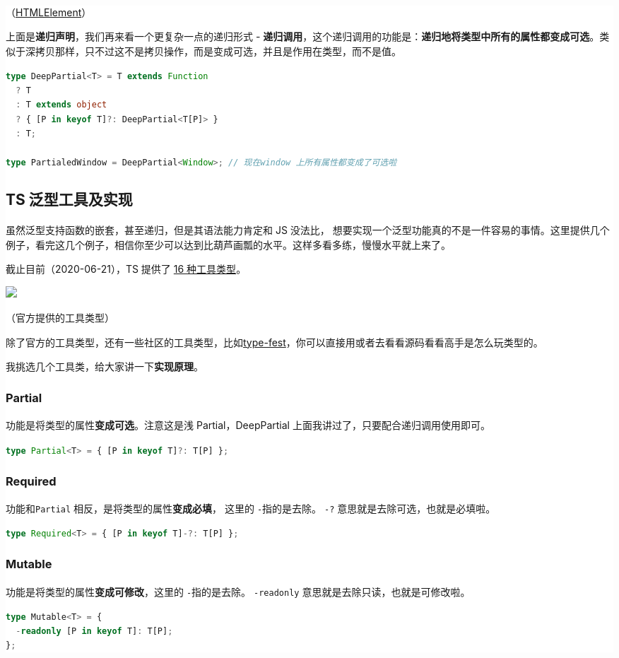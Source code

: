 （[HTMLElement](https://github.com/microsoft/TypeScript/blob/master/lib/lib.dom.d.ts "HTMLElement Type Definition")）

上面是**递归声明**，我们再来看一个更复杂一点的递归形式 - **递归调用**，这个递归调用的功能是：**递归地将类型中所有的属性都变成可选**。类似于深拷贝那样，只不过这不是拷贝操作，而是变成可选，并且是作用在类型，而不是值。

```ts
type DeepPartial<T> = T extends Function
  ? T
  : T extends object
  ? { [P in keyof T]?: DeepPartial<T[P]> }
  : T;

type PartialedWindow = DeepPartial<Window>; // 现在window 上所有属性都变成了可选啦
```

## TS 泛型工具及实现

虽然泛型支持函数的嵌套，甚至递归，但是其语法能力肯定和 JS 没法比， 想要实现一个泛型功能真的不是一件容易的事情。这里提供几个例子，看完这几个例子，相信你至少可以达到比葫芦画瓢的水平。这样多看多练，慢慢水平就上来了。

截止目前（2020-06-21），TS 提供了 [16 种工具类型](https://www.typescriptlang.org/docs/handbook/utility-types.html#partialt "TS 官方的16 种工具类型")。

![](https://p.ipic.vip/vkhclc.jpg)

（官方提供的工具类型）

除了官方的工具类型，还有一些社区的工具类型，比如[type-fest](https://github.com/sindresorhus/type-fest "type-fest")，你可以直接用或者去看看源码看看高手是怎么玩类型的。

我挑选几个工具类，给大家讲一下**实现原理**。

### Partial

功能是将类型的属性**变成可选**。注意这是浅 Partial，DeepPartial 上面我讲过了，只要配合递归调用使用即可。

```ts
type Partial<T> = { [P in keyof T]?: T[P] };
```

### Required

功能和`Partial` 相反，是将类型的属性**变成必填**， 这里的 `-`指的是去除。 `-?` 意思就是去除可选，也就是必填啦。

```ts
type Required<T> = { [P in keyof T]-?: T[P] };
```

### Mutable

功能是将类型的属性**变成可修改**，这里的 `-`指的是去除。 `-readonly` 意思就是去除只读，也就是可修改啦。

```ts
type Mutable<T> = {
  -readonly [P in keyof T]: T[P];
};
```
